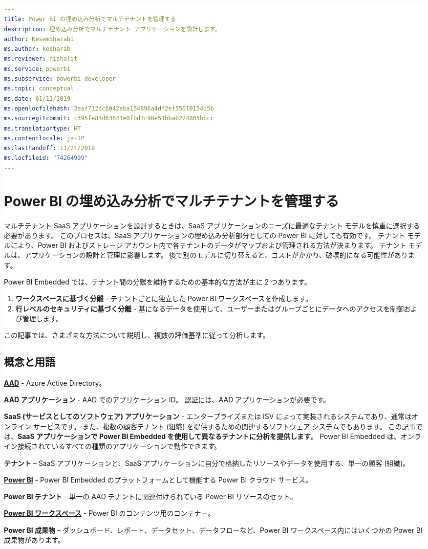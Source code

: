 ```yaml
---
title: Power BI の埋め込み分析でマルチテナントを管理する
description: 埋め込み分析でマルチテナント アプリケーションを設計します。
author: KesemSharabi
ms.author: kesharab
ms.reviewer: nishalit
ms.service: powerbi
ms.subservice: powerbi-developer
ms.topic: conceptual
ms.date: 01/11/2019
ms.openlocfilehash: 2eaf712dc6042eba154896a4df2ef55010154d5b
ms.sourcegitcommit: c395fe83d63641e0fbd7c98e51bbab224805bbcc
ms.translationtype: HT
ms.contentlocale: ja-JP
ms.lasthandoff: 11/21/2019
ms.locfileid: "74264999"
---
```

# <a name="manage-multi-tenancy-with-power-bi-embedded-analytics"></a>Power BI の埋め込み分析でマルチテナントを管理する

マルチテナント SaaS アプリケーションを設計するときは、SaaS アプリケーションのニーズに最適なテナント モデルを慎重に選択する必要があります。 このプロセスは、SaaS アプリケーションの埋め込み分析部分としての Power BI に対しても有効です。 テナント モデルにより、Power BI およびストレージ アカウント内で各テナントのデータがマップおよび管理される方法が決まります。 テナント モデルは、アプリケーションの設計と管理に影響します。 後で別のモデルに切り替えると、コストがかかり、破壊的になる可能性があります。

Power BI Embedded では、テナント間の分離を維持するための基本的な方法が主に 2 つあります。

   1. **ワークスペースに基づく分離** - テナントごとに独立した Power BI ワークスペースを作成します。
   2. **行レベルのセキュリティに基づく分離** - 基になるデータを使用して、ユーザーまたはグループごとにデータへのアクセスを制御および管理します。

この記事では、さまざまな方法について説明し、複数の評価基準に従って分析します。

## <a name="concepts-and-terminology"></a>概念と用語

**[AAD](https://docs.microsoft.com/azure/active-directory/fundamentals/active-directory-whatis)** - Azure Active Directory。

**AAD アプリケーション** - AAD でのアプリケーション ID。 認証には、AAD アプリケーションが必要です。

**SaaS (サービスとしてのソフトウェア) アプリケーション** - エンタープライズまたは ISV によって実装されるシステムであり、通常はオンライン サービスです。 また、複数の顧客テナント (組織) を提供するための関連するソフトウェア システムでもあります。 この記事では、**SaaS アプリケーションで Power BI Embedded を使用して異なるテナントに分析を提供します**。 Power BI Embedded は、オンライン接続されているすべての種類のアプリケーションで動作できます。

**テナント** – SaaS アプリケーションと、SaaS アプリケーションに自分で格納したリソースやデータを使用する、単一の顧客 (組織)。

**[Power BI](../fundamentals/power-bi-overview.md)** - Power BI Embedded のプラットフォームとして機能する Power BI クラウド サービス。

**Power BI テナント** - 単一の AAD テナントに関連付けられている Power BI リソースのセット。

**[Power BI ワークスペース](../service-create-workspaces.md)** - Power BI のコンテンツ用のコンテナー。

**Power BI 成果物** – ダッシュボード、レポート、データセット、データフローなど、Power BI ワークスペース内にはいくつかの Power BI 成果物があります。
